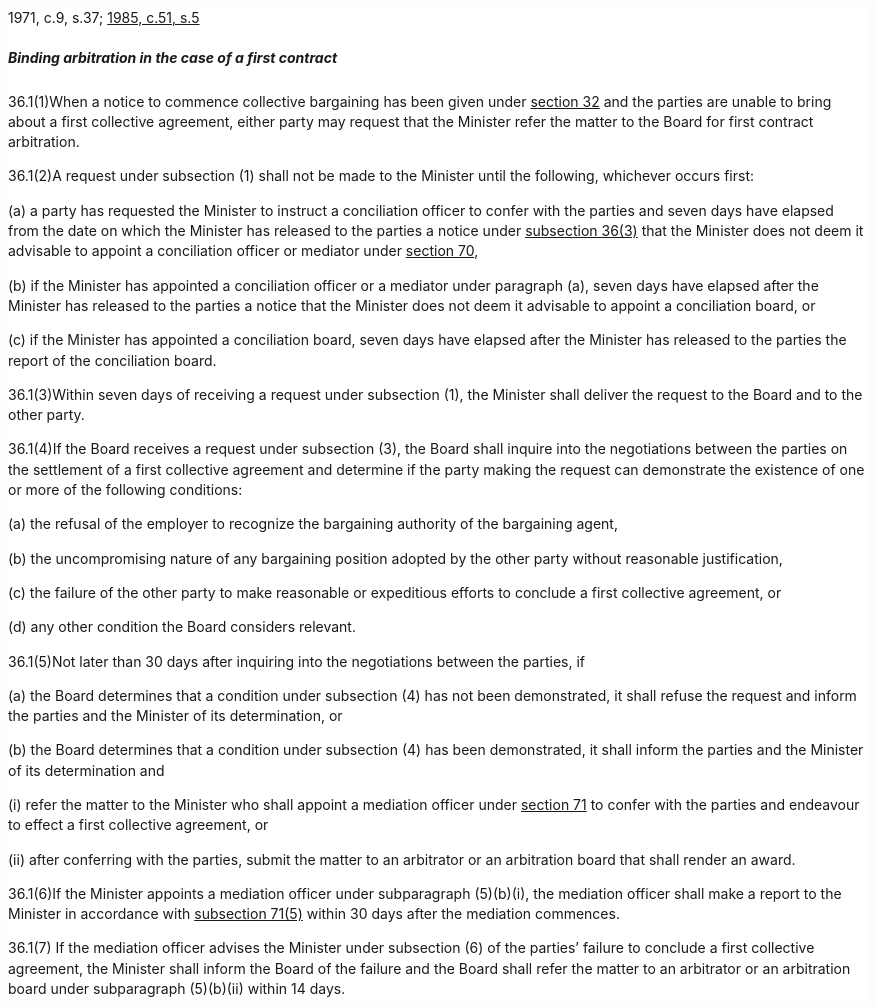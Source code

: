 1971, c.9, s.37; [1985, c.51, s.5](/en/nb/laws/astat/snb-1985-c-51/latest/snb-1985-c-51.html)

##### Binding arbitration in the case of a first contract

36.1(1)When a notice to commence collective bargaining has been given under [section 32](#sec32_smooth) and the parties are unable to bring about a first collective agreement, either party may request that the Minister refer the matter to the Board for first contract arbitration.

36.1(2)A request under subsection (1) shall not be made to the Minister until the following, whichever occurs first:

(a) a party has requested the Minister to instruct a conciliation officer to confer with the parties and seven days have elapsed from the date on which the Minister has released to the parties a notice under [subsection 36(3)](#sec36subsec3_smooth) that the Minister does not deem it advisable to appoint a conciliation officer or mediator under [section 70](#sec70_smooth),

(b) if the Minister has appointed a conciliation officer or a mediator under paragraph (a), seven days have elapsed after the Minister has released to the parties a notice that the Minister does not deem it advisable to appoint a conciliation board, or

(c) if the Minister has appointed a conciliation board, seven days have elapsed after the Minister has released to the parties the report of the conciliation board.

36.1(3)Within seven days of receiving a request under subsection (1), the Minister shall deliver the request to the Board and to the other party.

36.1(4)If the Board receives a request under subsection (3), the Board shall inquire into the negotiations between the parties on the settlement of a first collective agreement and determine if the party making the request can demonstrate the existence of one or more of the following conditions:

(a) the refusal of the employer to recognize the bargaining authority of the bargaining agent,

(b) the uncompromising nature of any bargaining position adopted by the other party without reasonable justification,

(c) the failure of the other party to make reasonable or expeditious efforts to conclude a first collective agreement, or

(d) any other condition the Board considers relevant.

36.1(5)Not later than 30 days after inquiring into the negotiations between the parties, if

(a) the Board determines that a condition under subsection (4) has not been demonstrated, it shall refuse the request and inform the parties and the Minister of its determination, or

(b) the Board determines that a condition under subsection (4) has been demonstrated, it shall inform the parties and the Minister of its determination and

(i) refer the matter to the Minister who shall appoint a mediation officer under [section 71](#sec71_smooth) to confer with the parties and endeavour to effect a first collective agreement, or

(ii) after conferring with the parties, submit the matter to an arbitrator or an arbitration board that shall render an award.

36.1(6)If the Minister appoints a mediation officer under subparagraph (5)(b)(i), the mediation officer shall make a report to the Minister in accordance with [subsection 71(5)](#sec71subsec5_smooth) within 30 days after the mediation commences.

36.1(7) If the mediation officer advises the Minister under subsection (6) of the parties’ failure to conclude a first collective agreement, the Minister shall inform the Board of the failure and the Board shall refer the matter to an arbitrator or an arbitration board under subparagraph (5)(b)(ii) within 14 days.
